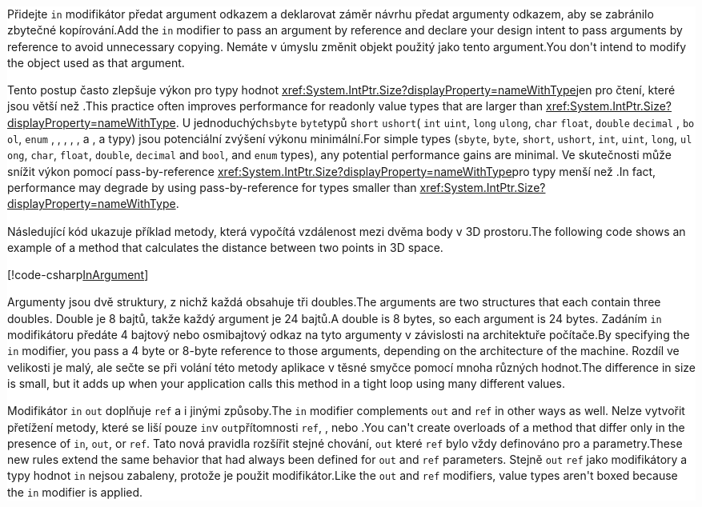 <span data-ttu-id="6b861-194">Přidejte `in` modifikátor předat argument odkazem a deklarovat záměr návrhu předat argumenty odkazem, aby se zabránilo zbytečné kopírování.</span><span class="sxs-lookup"><span data-stu-id="6b861-194">Add the `in` modifier to pass an argument by reference and declare your design intent to pass arguments by reference to avoid unnecessary copying.</span></span> <span data-ttu-id="6b861-195">Nemáte v úmyslu změnit objekt použitý jako tento argument.</span><span class="sxs-lookup"><span data-stu-id="6b861-195">You don't intend to modify the object used as that argument.</span></span>

<span data-ttu-id="6b861-196">Tento postup často zlepšuje výkon pro typy hodnot <xref:System.IntPtr.Size?displayProperty=nameWithType>jen pro čtení, které jsou větší než .</span><span class="sxs-lookup"><span data-stu-id="6b861-196">This practice often improves performance for readonly value types that are larger than <xref:System.IntPtr.Size?displayProperty=nameWithType>.</span></span> <span data-ttu-id="6b861-197">U jednoduchých`sbyte` `byte`typů `short` `ushort`( `int` `uint`, `long` `ulong`, `char` `float`, `double` `decimal` , `bool`, `enum` , , , , , a , a typy) jsou potenciální zvýšení výkonu minimální.</span><span class="sxs-lookup"><span data-stu-id="6b861-197">For simple types (`sbyte`, `byte`, `short`, `ushort`, `int`, `uint`, `long`, `ulong`, `char`, `float`, `double`, `decimal` and `bool`, and `enum` types), any potential performance gains are minimal.</span></span> <span data-ttu-id="6b861-198">Ve skutečnosti může snížit výkon pomocí pass-by-reference <xref:System.IntPtr.Size?displayProperty=nameWithType>pro typy menší než .</span><span class="sxs-lookup"><span data-stu-id="6b861-198">In fact, performance may degrade by using pass-by-reference for types smaller than <xref:System.IntPtr.Size?displayProperty=nameWithType>.</span></span>

<span data-ttu-id="6b861-199">Následující kód ukazuje příklad metody, která vypočítá vzdálenost mezi dvěma body v 3D prostoru.</span><span class="sxs-lookup"><span data-stu-id="6b861-199">The following code shows an example of a method that calculates the distance between two points in 3D space.</span></span>

[!code-csharp[InArgument](../../samples/snippets/csharp/safe-efficient-code/ref-readonly-struct/Program.cs#InArgument "Specifying an in argument")]

<span data-ttu-id="6b861-200">Argumenty jsou dvě struktury, z nichž každá obsahuje tři doubles.</span><span class="sxs-lookup"><span data-stu-id="6b861-200">The arguments are two structures that each contain three doubles.</span></span> <span data-ttu-id="6b861-201">Double je 8 bajtů, takže každý argument je 24 bajtů.</span><span class="sxs-lookup"><span data-stu-id="6b861-201">A double is 8 bytes, so each argument is 24 bytes.</span></span> <span data-ttu-id="6b861-202">Zadáním `in` modifikátoru předáte 4 bajtový nebo osmibajtový odkaz na tyto argumenty v závislosti na architektuře počítače.</span><span class="sxs-lookup"><span data-stu-id="6b861-202">By specifying the `in` modifier, you pass a 4 byte or 8-byte reference to those arguments, depending on the architecture of the machine.</span></span> <span data-ttu-id="6b861-203">Rozdíl ve velikosti je malý, ale sečte se při volání této metody aplikace v těsné smyčce pomocí mnoha různých hodnot.</span><span class="sxs-lookup"><span data-stu-id="6b861-203">The difference in size is small, but it adds up when your application calls this method in a tight loop using many different values.</span></span>

<span data-ttu-id="6b861-204">Modifikátor `in` `out` doplňuje `ref` a i jinými způsoby.</span><span class="sxs-lookup"><span data-stu-id="6b861-204">The `in` modifier complements `out` and `ref` in other ways as well.</span></span> <span data-ttu-id="6b861-205">Nelze vytvořit přetížení metody, které se liší pouze `in`v `out`přítomnosti `ref`, , nebo .</span><span class="sxs-lookup"><span data-stu-id="6b861-205">You can't create overloads of a method that differ only in the presence of `in`, `out`, or `ref`.</span></span> <span data-ttu-id="6b861-206">Tato nová pravidla rozšířit stejné chování, `out` které `ref` bylo vždy definováno pro a parametry.</span><span class="sxs-lookup"><span data-stu-id="6b861-206">These new rules extend the same behavior that had always been defined for `out` and `ref` parameters.</span></span> <span data-ttu-id="6b861-207">Stejně `out` `ref` jako modifikátory a typy hodnot `in` nejsou zabaleny, protože je použit modifikátor.</span><span class="sxs-lookup"><span data-stu-id="6b861-207">Like the `out` and `ref` modifiers, value types aren't boxed because the `in` modifier is applied.</span></span>

